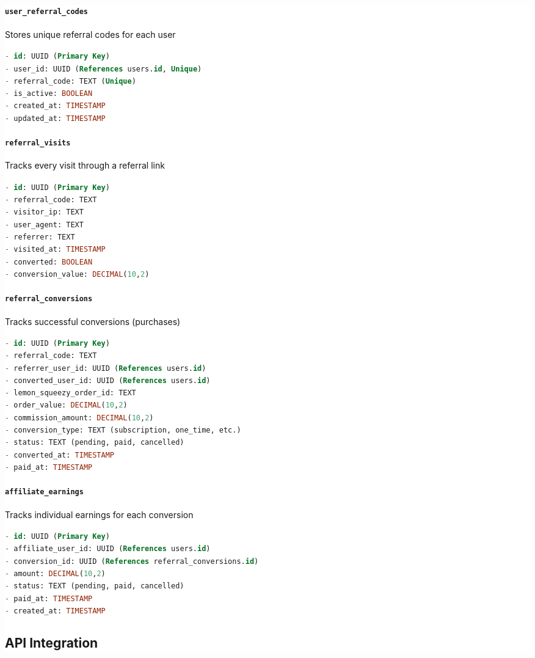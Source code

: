 #### `user_referral_codes`
Stores unique referral codes for each user
```sql
- id: UUID (Primary Key)
- user_id: UUID (References users.id, Unique)
- referral_code: TEXT (Unique)
- is_active: BOOLEAN
- created_at: TIMESTAMP
- updated_at: TIMESTAMP
```

#### `referral_visits`
Tracks every visit through a referral link
```sql
- id: UUID (Primary Key)
- referral_code: TEXT
- visitor_ip: TEXT
- user_agent: TEXT
- referrer: TEXT
- visited_at: TIMESTAMP
- converted: BOOLEAN
- conversion_value: DECIMAL(10,2)
```

#### `referral_conversions`
Tracks successful conversions (purchases)
```sql
- id: UUID (Primary Key)
- referral_code: TEXT
- referrer_user_id: UUID (References users.id)
- converted_user_id: UUID (References users.id)
- lemon_squeezy_order_id: TEXT
- order_value: DECIMAL(10,2)
- commission_amount: DECIMAL(10,2)
- conversion_type: TEXT (subscription, one_time, etc.)
- status: TEXT (pending, paid, cancelled)
- converted_at: TIMESTAMP
- paid_at: TIMESTAMP
```

#### `affiliate_earnings`
Tracks individual earnings for each conversion
```sql
- id: UUID (Primary Key)
- affiliate_user_id: UUID (References users.id)
- conversion_id: UUID (References referral_conversions.id)
- amount: DECIMAL(10,2)
- status: TEXT (pending, paid, cancelled)
- paid_at: TIMESTAMP
- created_at: TIMESTAMP
```

## API Integration
